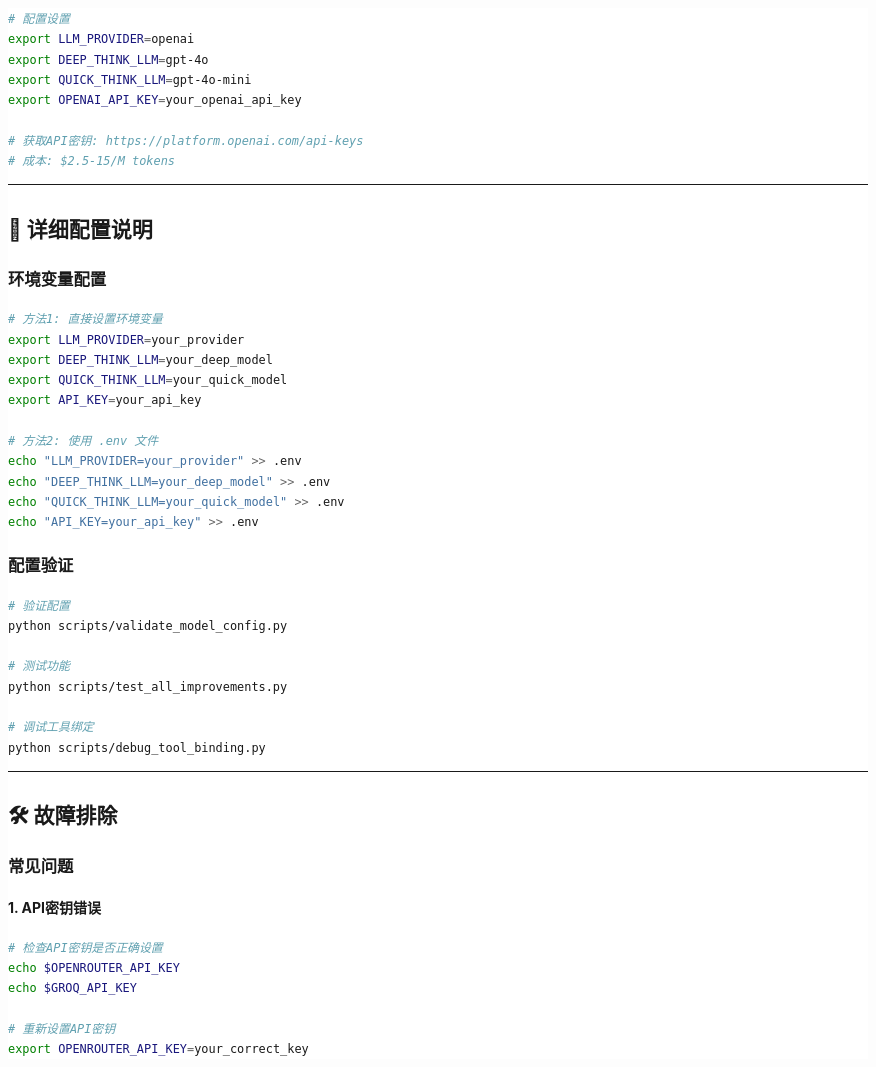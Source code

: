 ```bash
# 配置设置
export LLM_PROVIDER=openai
export DEEP_THINK_LLM=gpt-4o
export QUICK_THINK_LLM=gpt-4o-mini
export OPENAI_API_KEY=your_openai_api_key

# 获取API密钥: https://platform.openai.com/api-keys
# 成本: $2.5-15/M tokens
```

---

## 🔧 详细配置说明

### 环境变量配置

```bash
# 方法1: 直接设置环境变量
export LLM_PROVIDER=your_provider
export DEEP_THINK_LLM=your_deep_model
export QUICK_THINK_LLM=your_quick_model
export API_KEY=your_api_key

# 方法2: 使用 .env 文件
echo "LLM_PROVIDER=your_provider" >> .env
echo "DEEP_THINK_LLM=your_deep_model" >> .env
echo "QUICK_THINK_LLM=your_quick_model" >> .env
echo "API_KEY=your_api_key" >> .env
```

### 配置验证

```bash
# 验证配置
python scripts/validate_model_config.py

# 测试功能
python scripts/test_all_improvements.py

# 调试工具绑定
python scripts/debug_tool_binding.py
```

---

## 🛠️ 故障排除

### 常见问题

#### 1. API密钥错误
```bash
# 检查API密钥是否正确设置
echo $OPENROUTER_API_KEY
echo $GROQ_API_KEY

# 重新设置API密钥
export OPENROUTER_API_KEY=your_correct_key
```
